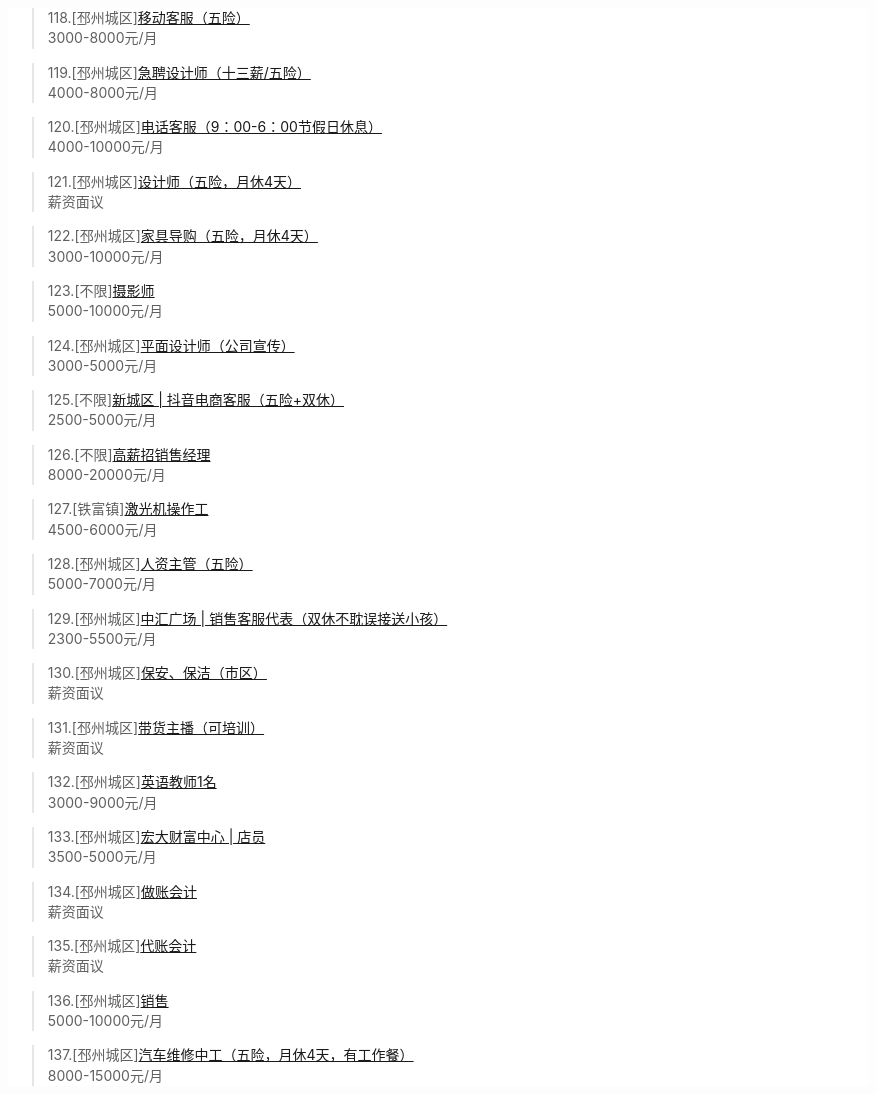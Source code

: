 >118.[邳州城区][移动客服（五险）](https://www.pizhouzhipin.com/job/31329)<br>
>3000-8000元/月

>119.[邳州城区][急聘设计师（十三薪/五险）](https://www.pizhouzhipin.com/job/33883)<br>
>4000-8000元/月

>120.[邳州城区][电话客服（9：00-6：00节假日休息）](https://www.pizhouzhipin.com/job/31540)<br>
>4000-10000元/月

>121.[邳州城区][设计师（五险，月休4天）](https://www.pizhouzhipin.com/job/25117)<br>
>薪资面议

>122.[邳州城区][家具导购（五险，月休4天）](https://www.pizhouzhipin.com/job/25448)<br>
>3000-10000元/月

>123.[不限][摄影师](https://www.pizhouzhipin.com/job/33181)<br>
>5000-10000元/月

>124.[邳州城区][平面设计师（公司宣传）](https://www.pizhouzhipin.com/job/33113)<br>
>3000-5000元/月

>125.[不限][新城区 | 抖音电商客服（五险+双休）](https://www.pizhouzhipin.com/job/32347)<br>
>2500-5000元/月

>126.[不限][高薪招销售经理](https://www.pizhouzhipin.com/job/25256)<br>
>8000-20000元/月

>127.[铁富镇][激光机操作工](https://www.pizhouzhipin.com/job/28408)<br>
>4500-6000元/月

>128.[邳州城区][人资主管（五险）](https://www.pizhouzhipin.com/job/33894)<br>
>5000-7000元/月

>129.[邳州城区][中汇广场 | 销售客服代表（双休不耽误接送小孩）](https://www.pizhouzhipin.com/job/33888)<br>
>2300-5500元/月

>130.[邳州城区][保安、保洁（市区）](https://www.pizhouzhipin.com/job/20755)<br>
>薪资面议

>131.[邳州城区][带货主播（可培训）](https://www.pizhouzhipin.com/job/30862)<br>
>薪资面议

>132.[邳州城区][英语教师1名](https://www.pizhouzhipin.com/job/33143)<br>
>3000-9000元/月

>133.[邳州城区][宏大财富中心 | 店员](https://www.pizhouzhipin.com/job/31240)<br>
>3500-5000元/月

>134.[邳州城区][做账会计](https://www.pizhouzhipin.com/job/33896)<br>
>薪资面议

>135.[邳州城区][代账会计](https://www.pizhouzhipin.com/job/33895)<br>
>薪资面议

>136.[邳州城区][销售](https://www.pizhouzhipin.com/job/31965)<br>
>5000-10000元/月

>137.[邳州城区][汽车维修中工（五险，月休4天，有工作餐）](https://www.pizhouzhipin.com/job/27994)<br>
>8000-15000元/月
